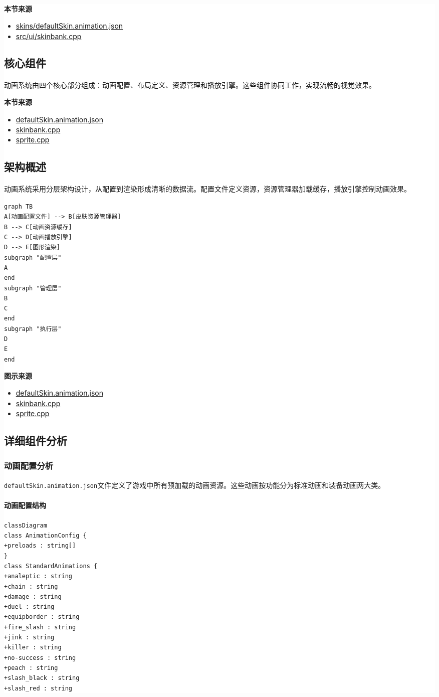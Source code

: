 **本节来源**
- [skins/defaultSkin.animation.json](file://skins/defaultSkin.animation.json)
- [src/ui/skinbank.cpp](file://src/ui/skinbank.cpp)

## 核心组件
动画系统由四个核心部分组成：动画配置、布局定义、资源管理和播放引擎。这些组件协同工作，实现流畅的视觉效果。

**本节来源**
- [defaultSkin.animation.json](file://skins/defaultSkin.animation.json)
- [skinbank.cpp](file://src/ui/skinbank.cpp)
- [sprite.cpp](file://src/ui/sprite.cpp)

## 架构概述
动画系统采用分层架构设计，从配置到渲染形成清晰的数据流。配置文件定义资源，资源管理器加载缓存，播放引擎控制动画效果。

```mermaid
graph TB
A[动画配置文件] --> B[皮肤资源管理器]
B --> C[动画资源缓存]
C --> D[动画播放引擎]
D --> E[图形渲染]
subgraph "配置层"
A
end
subgraph "管理层"
B
C
end
subgraph "执行层"
D
E
end
```

**图示来源**
- [defaultSkin.animation.json](file://skins/defaultSkin.animation.json)
- [skinbank.cpp](file://src/ui/skinbank.cpp)
- [sprite.cpp](file://src/ui/sprite.cpp)

## 详细组件分析

### 动画配置分析
`defaultSkin.animation.json`文件定义了游戏中所有预加载的动画资源。这些动画按功能分为标准动画和装备动画两大类。

#### 动画配置结构
```mermaid
classDiagram
class AnimationConfig {
+preloads : string[]
}
class StandardAnimations {
+analeptic : string
+chain : string
+damage : string
+duel : string
+equipborder : string
+fire_slash : string
+jink : string
+killer : string
+no-success : string
+peach : string
+slash_black : string
+slash_red : string
```